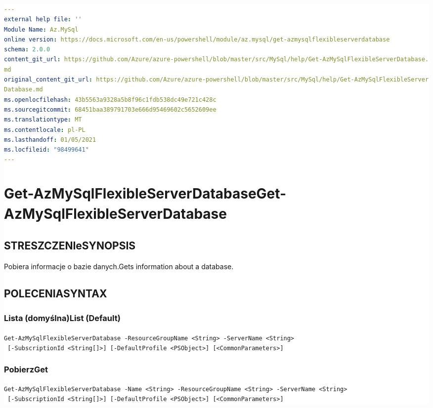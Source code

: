 ```yaml
---
external help file: ''
Module Name: Az.MySql
online version: https://docs.microsoft.com/en-us/powershell/module/az.mysql/get-azmysqlflexibleserverdatabase
schema: 2.0.0
content_git_url: https://github.com/Azure/azure-powershell/blob/master/src/MySql/help/Get-AzMySqlFlexibleServerDatabase.md
original_content_git_url: https://github.com/Azure/azure-powershell/blob/master/src/MySql/help/Get-AzMySqlFlexibleServerDatabase.md
ms.openlocfilehash: 43b5563a9328a5b8f96c1fdb538dc49e721c428c
ms.sourcegitcommit: 68451baa389791703e666d95469602c5652609ee
ms.translationtype: MT
ms.contentlocale: pl-PL
ms.lasthandoff: 01/05/2021
ms.locfileid: "98499641"
---
```

# <span data-ttu-id="dd579-101">Get-AzMySqlFlexibleServerDatabase</span><span class="sxs-lookup"><span data-stu-id="dd579-101">Get-AzMySqlFlexibleServerDatabase</span></span>

## <span data-ttu-id="dd579-102">STRESZCZENIe</span><span class="sxs-lookup"><span data-stu-id="dd579-102">SYNOPSIS</span></span>
<span data-ttu-id="dd579-103">Pobiera informacje o bazie danych.</span><span class="sxs-lookup"><span data-stu-id="dd579-103">Gets information about a database.</span></span>

## <span data-ttu-id="dd579-104">POLECENIA</span><span class="sxs-lookup"><span data-stu-id="dd579-104">SYNTAX</span></span>

### <span data-ttu-id="dd579-105">Lista (domyślna)</span><span class="sxs-lookup"><span data-stu-id="dd579-105">List (Default)</span></span>
```
Get-AzMySqlFlexibleServerDatabase -ResourceGroupName <String> -ServerName <String>
 [-SubscriptionId <String[]>] [-DefaultProfile <PSObject>] [<CommonParameters>]
```

### <span data-ttu-id="dd579-106">Pobierz</span><span class="sxs-lookup"><span data-stu-id="dd579-106">Get</span></span>
```
Get-AzMySqlFlexibleServerDatabase -Name <String> -ResourceGroupName <String> -ServerName <String>
 [-SubscriptionId <String[]>] [-DefaultProfile <PSObject>] [<CommonParameters>]
```
